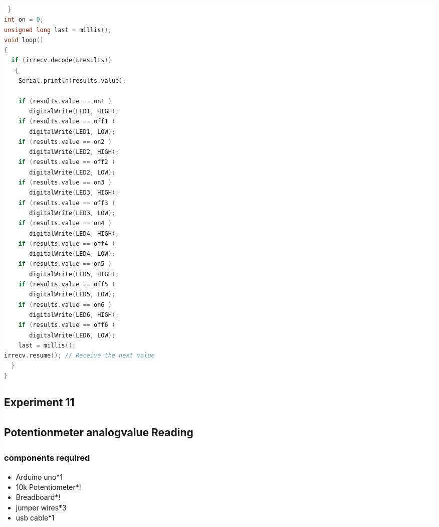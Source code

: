 ```C
 }
int on = 0;
unsigned long last = millis();
void loop() 
{
  if (irrecv.decode(&results)) 
   {
    Serial.println(results.value);
    
    if (results.value == on1 )
       digitalWrite(LED1, HIGH);
    if (results.value == off1 )
       digitalWrite(LED1, LOW); 
    if (results.value == on2 )
       digitalWrite(LED2, HIGH);
    if (results.value == off2 )
       digitalWrite(LED2, LOW); 
    if (results.value == on3 )
       digitalWrite(LED3, HIGH);
    if (results.value == off3 )
       digitalWrite(LED3, LOW);
    if (results.value == on4 )
       digitalWrite(LED4, HIGH);
    if (results.value == off4 )
       digitalWrite(LED4, LOW); 
    if (results.value == on5 )
       digitalWrite(LED5, HIGH);
    if (results.value == off5 )
       digitalWrite(LED5, LOW); 
    if (results.value == on6 )
       digitalWrite(LED6, HIGH);
    if (results.value == off6 )
       digitalWrite(LED6, LOW);        
    last = millis();      
irrecv.resume(); // Receive the next value
  }
}
```
<iframe width="560" height="315" src="https://www.youtube.com/embed/NNPvRUwSq5s" title="YouTube video player" frameborder="0" allow="accelerometer; autoplay; clipboard-write; encrypted-media; gyroscope; picture-in-picture" allowfullscreen></iframe>

## Experiment 11

## Potentionmeter analogvalue Reading

### components required

 - Arduino uno*1
 - 10k Potentiometer*!
 - Breadboard*!
 - jumper wires*3
 - usb cable*1
